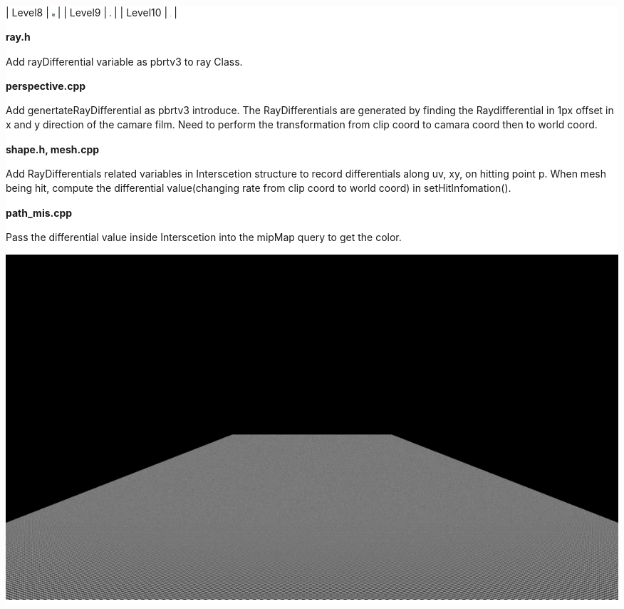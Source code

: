 | Level8  | ![0](/images/Level_8.jpg)  |
| Level9  | ![0](/images/Level_9.jpg)  |
| Level10 | ![0](/images/Level_10.jpg) |

**ray.h**

Add rayDifferential variable as pbrtv3 to ray Class.

**perspective.cpp**

Add genertateRayDifferential as pbrtv3 introduce. The RayDifferentials are generated by finding the Raydifferential in 1px offset in x and y direction of the camare film. Need to perform the transformation from clip coord to camara coord then to world coord.

**shape.h, mesh.cpp**

Add RayDifferentials related variables in Interscetion structure to record differentials along uv, xy, on hitting point p.
When mesh being hit, compute the differential value(changing rate from clip coord to world coord) in setHitInfomation().

**path_mis.cpp**

Pass the differential value inside Interscetion into the mipMap query to get the color.

![300](/images/high_imagemapping.png)
